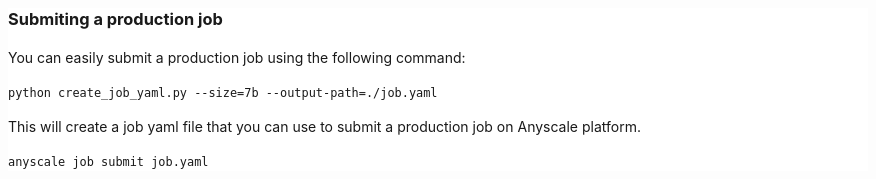 ### Submiting a production job
You can easily submit a production job using the following command:

```
python create_job_yaml.py --size=7b --output-path=./job.yaml
```

This will create a job yaml file that you can use to submit a production job on Anyscale platform.

```
anyscale job submit job.yaml
```
